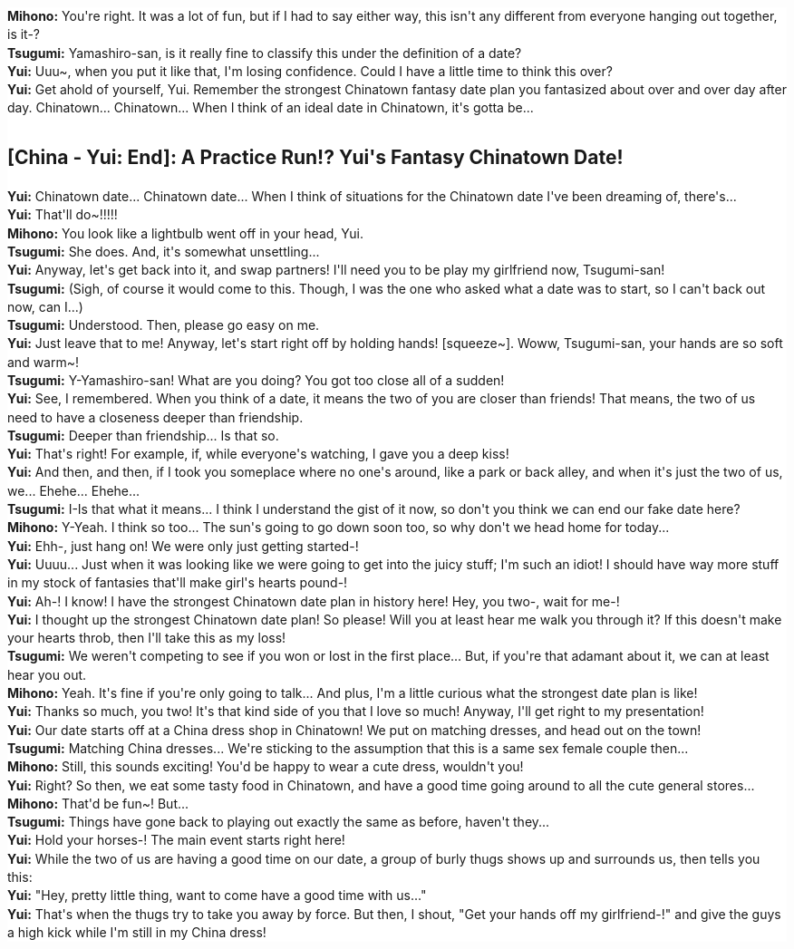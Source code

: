 **Mihono:** You're right\. It was a lot of fun, but if I had to say either way, this isn't any different from everyone hanging out together, is it-\?  
**Tsugumi:** Yamashiro-san, is it really fine to classify this under the definition of a date\?  
**Yui:** Uuu\~, when you put it like that, I'm losing confidence\. Could I have a little time to think this over\?  
**Yui:** Get ahold of yourself, Yui\. Remember the strongest Chinatown fantasy date plan you fantasized about over and over day after day\. Chinatown\.\.\. Chinatown\.\.\. When I think of an ideal date in Chinatown, it's gotta be\.\.\.  

## [China - Yui: End]: A Practice Run\!\? Yui's Fantasy Chinatown Date\!
**Yui:** Chinatown date\.\.\. Chinatown date\.\.\. When I think of situations for the Chinatown date I've been dreaming of, there's\.\.\.  
**Yui:** That'll do\~\!\!\!\!\!  
**Mihono:** You look like a lightbulb went off in your head, Yui\.  
**Tsugumi:** She does\. And, it's somewhat unsettling\.\.\.  
**Yui:** Anyway, let's get back into it, and swap partners\! I'll need you to be play my girlfriend now, Tsugumi-san\!  
**Tsugumi:** (Sigh, of course it would come to this\. Though, I was the one who asked what a date was to start, so I can't back out now, can I\.\.\.\)  
**Tsugumi:** Understood\. Then, please go easy on me\.  
**Yui:** Just leave that to me\! Anyway, let's start right off by holding hands\! [squeeze\~]\. Woww, Tsugumi-san, your hands are so soft and warm\~\!  
**Tsugumi:** Y-Yamashiro-san\! What are you doing\? You got too close all of a sudden\!  
**Yui:** See, I remembered\. When you think of a date, it means the two of you are closer than friends\! That means, the two of us need to have a closeness deeper than friendship\.  
**Tsugumi:** Deeper than friendship\.\.\. Is that so\.  
**Yui:** That's right\! For example, if, while everyone's watching, I gave you a deep kiss\!  
**Yui:** And then, and then, if I took you someplace where no one's around, like a park or back alley, and when it's just the two of us, we\.\.\. Ehehe\.\.\. Ehehe\.\.\.  
**Tsugumi:** I-Is that what it means\.\.\.  I think I understand the gist of it now, so don't you think we can end our fake date here\?  
**Mihono:** Y-Yeah\. I think so too\.\.\. The sun's going to go down soon too, so why don't we head home for today\.\.\.  
**Yui:** Ehh-, just hang on\! We were only just getting started-\!  
**Yui:** Uuuu\.\.\. Just when it was looking like we were going to get into the juicy stuff; I'm such an idiot\! I should have way more stuff in my stock of fantasies that'll make girl's hearts pound-\!  
**Yui:** Ah-\! I know\! I have the strongest Chinatown date plan in history here\! Hey, you two-, wait for me-\!  
**Yui:** I thought up the strongest Chinatown date plan\! So please\! Will you at least hear me walk you through it\? If this doesn't make your hearts throb, then I'll take this as my loss\!  
**Tsugumi:** We weren't competing to see if you won or lost in the first place\.\.\. But, if you're that adamant about it, we can at least hear you out\.  
**Mihono:** Yeah\. It's fine if you're only going to talk\.\.\. And plus, I'm a little curious what the strongest date plan is like\!  
**Yui:** Thanks so much, you two\! It's that kind side of you that I love so much\! Anyway, I'll get right to my presentation\!  
**Yui:** Our date starts off at a China dress shop in Chinatown\! We put on matching dresses, and head out on the town\!  
**Tsugumi:** Matching China dresses\.\.\. We're sticking to the assumption that this is a same sex female couple then\.\.\.  
**Mihono:** Still, this sounds exciting\! You'd be happy to wear a cute dress, wouldn't you\!  
**Yui:** Right\? So then, we eat some tasty food in Chinatown, and have a good time going around to all the cute general stores\.\.\.  
**Mihono:** That'd be fun\~\! But\.\.\.  
**Tsugumi:** Things have gone back to playing out exactly the same as before, haven't they\.\.\.  
**Yui:** Hold your horses-\! The main event starts right here\!  
**Yui:** While the two of us are having a good time on our date, a group of burly thugs shows up and surrounds us, then tells you this:  
**Yui:** \"Hey, pretty little thing, want to come have a good time with us\.\.\.\"  
**Yui:** That's when the thugs try to take you away by force\. But then, I shout, \"Get your hands off my girlfriend-\!\" and give the guys a high kick while I'm still in my China dress\!  
